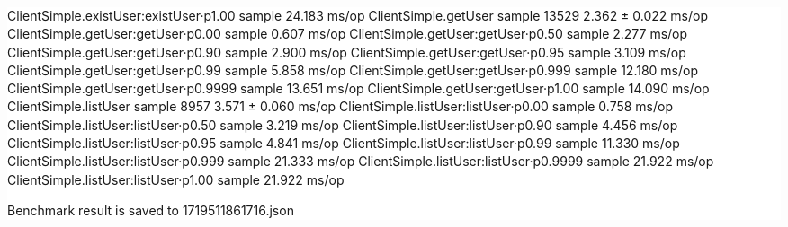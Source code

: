 ClientSimple.existUser:existUser·p1.00      sample         24.183           ms/op
ClientSimple.getUser                        sample  13529   2.362 ± 0.022   ms/op
ClientSimple.getUser:getUser·p0.00          sample          0.607           ms/op
ClientSimple.getUser:getUser·p0.50          sample          2.277           ms/op
ClientSimple.getUser:getUser·p0.90          sample          2.900           ms/op
ClientSimple.getUser:getUser·p0.95          sample          3.109           ms/op
ClientSimple.getUser:getUser·p0.99          sample          5.858           ms/op
ClientSimple.getUser:getUser·p0.999         sample         12.180           ms/op
ClientSimple.getUser:getUser·p0.9999        sample         13.651           ms/op
ClientSimple.getUser:getUser·p1.00          sample         14.090           ms/op
ClientSimple.listUser                       sample   8957   3.571 ± 0.060   ms/op
ClientSimple.listUser:listUser·p0.00        sample          0.758           ms/op
ClientSimple.listUser:listUser·p0.50        sample          3.219           ms/op
ClientSimple.listUser:listUser·p0.90        sample          4.456           ms/op
ClientSimple.listUser:listUser·p0.95        sample          4.841           ms/op
ClientSimple.listUser:listUser·p0.99        sample         11.330           ms/op
ClientSimple.listUser:listUser·p0.999       sample         21.333           ms/op
ClientSimple.listUser:listUser·p0.9999      sample         21.922           ms/op
ClientSimple.listUser:listUser·p1.00        sample         21.922           ms/op

Benchmark result is saved to 1719511861716.json
